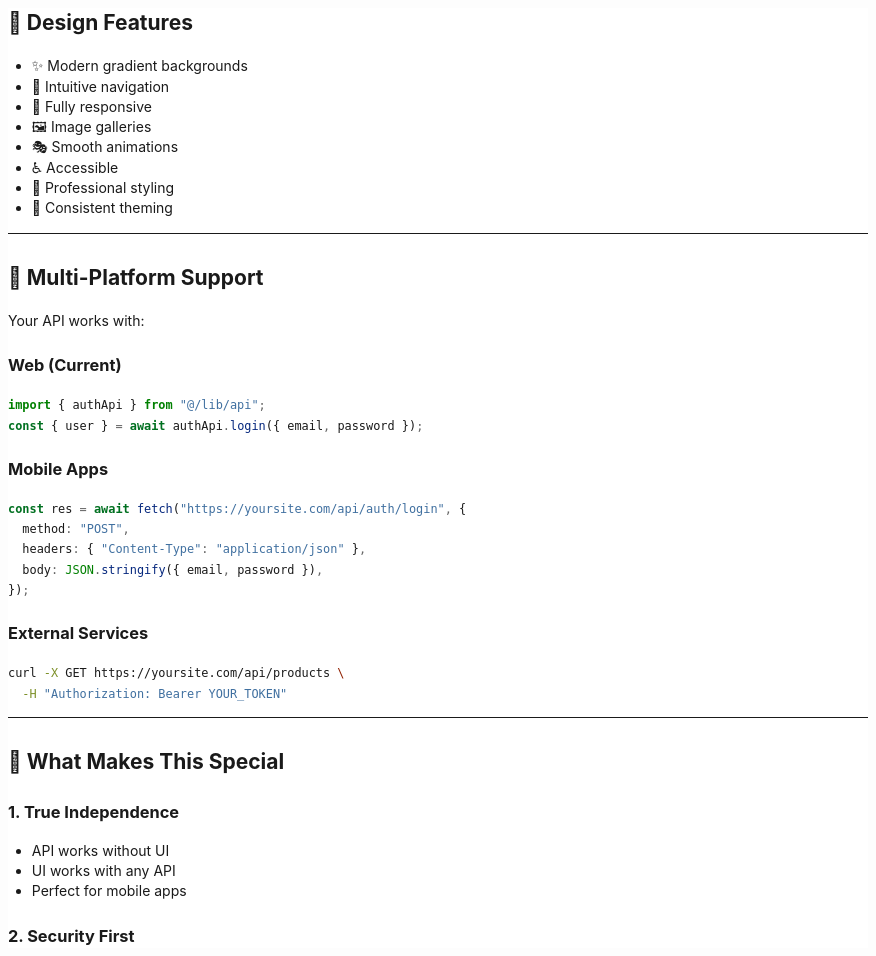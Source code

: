 
## 🎨 Design Features

- ✨ Modern gradient backgrounds
- 🎯 Intuitive navigation
- 📱 Fully responsive
- 🖼️ Image galleries
- 🎭 Smooth animations
- ♿ Accessible
- 🎨 Professional styling
- 🌈 Consistent theming

---

## 📱 Multi-Platform Support

Your API works with:

### Web (Current)

```typescript
import { authApi } from "@/lib/api";
const { user } = await authApi.login({ email, password });
```

### Mobile Apps

```typescript
const res = await fetch("https://yoursite.com/api/auth/login", {
  method: "POST",
  headers: { "Content-Type": "application/json" },
  body: JSON.stringify({ email, password }),
});
```

### External Services

```bash
curl -X GET https://yoursite.com/api/products \
  -H "Authorization: Bearer YOUR_TOKEN"
```

---

## 🎉 What Makes This Special

### 1. **True Independence**

- API works without UI
- UI works with any API
- Perfect for mobile apps

### 2. **Security First**
